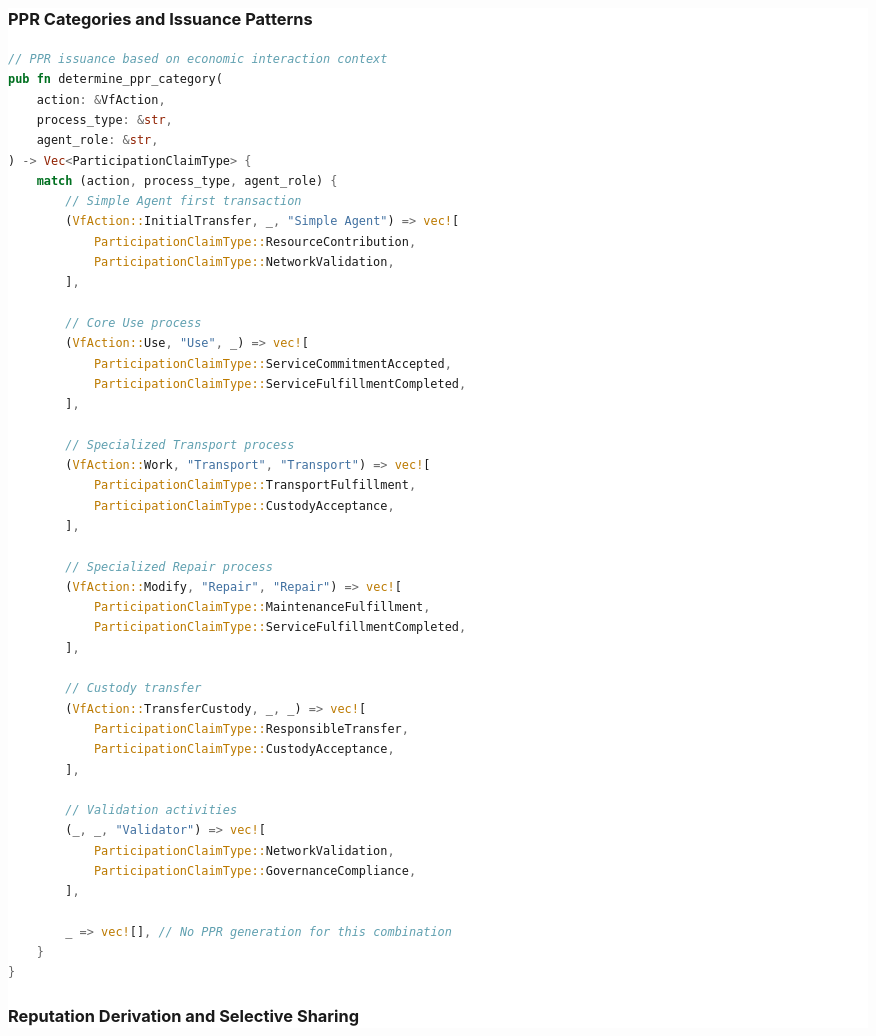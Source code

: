 ### PPR Categories and Issuance Patterns

```rust
// PPR issuance based on economic interaction context
pub fn determine_ppr_category(
    action: &VfAction,
    process_type: &str,
    agent_role: &str,
) -> Vec<ParticipationClaimType> {
    match (action, process_type, agent_role) {
        // Simple Agent first transaction
        (VfAction::InitialTransfer, _, "Simple Agent") => vec![
            ParticipationClaimType::ResourceContribution,
            ParticipationClaimType::NetworkValidation,
        ],
        
        // Core Use process
        (VfAction::Use, "Use", _) => vec![
            ParticipationClaimType::ServiceCommitmentAccepted,
            ParticipationClaimType::ServiceFulfillmentCompleted,
        ],
        
        // Specialized Transport process
        (VfAction::Work, "Transport", "Transport") => vec![
            ParticipationClaimType::TransportFulfillment,
            ParticipationClaimType::CustodyAcceptance,
        ],
        
        // Specialized Repair process  
        (VfAction::Modify, "Repair", "Repair") => vec![
            ParticipationClaimType::MaintenanceFulfillment,
            ParticipationClaimType::ServiceFulfillmentCompleted,
        ],
        
        // Custody transfer
        (VfAction::TransferCustody, _, _) => vec![
            ParticipationClaimType::ResponsibleTransfer,
            ParticipationClaimType::CustodyAcceptance,
        ],
        
        // Validation activities
        (_, _, "Validator") => vec![
            ParticipationClaimType::NetworkValidation,
            ParticipationClaimType::GovernanceCompliance,
        ],
        
        _ => vec![], // No PPR generation for this combination
    }
}
```

### Reputation Derivation and Selective Sharing
